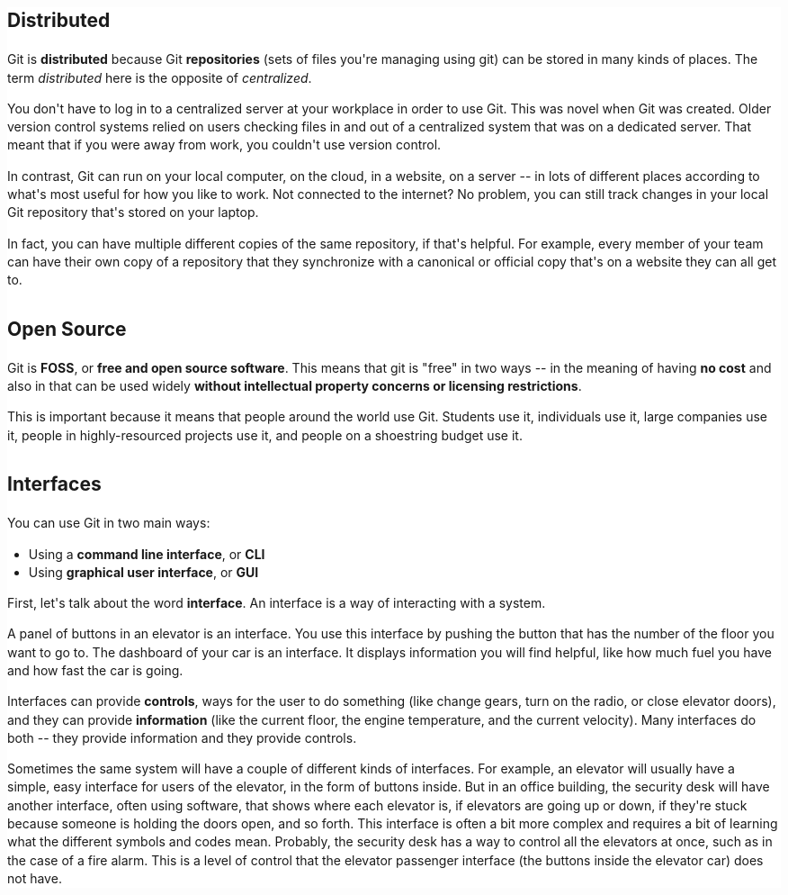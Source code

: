 Distributed
---------

Git is **distributed** because Git **repositories** (sets of files you're managing using git) can be stored in many kinds of places. The term *distributed* here is the opposite of *centralized*. 

You don't have to log in to a centralized server at your workplace in order to use Git.  This was novel when Git was created. Older version control systems relied on users checking files in and out of a centralized system that was on a dedicated server.  That meant that if you were away from work, you couldn't use version control.  

In contrast, Git can run on your local computer, on the cloud, in a website, on a server -- in lots of different places according to what's most useful for how you like to work.  Not connected to the internet?  No problem, you can still track changes in your local Git repository that's stored on your laptop.  

In fact, you can have multiple different copies of the same repository, if that's helpful.  For example, every member of your team can have their own copy of a repository that they synchronize with a canonical or official copy that's on a website they can all get to.

Open Source
-----

Git is **FOSS**, or **free and open source software**.  This means that git is "free" in two ways -- in the meaning of having **no cost** and also in that can be used widely **without intellectual property concerns or licensing restrictions**. 

This is important because it means that people around the world use Git.  Students use it, individuals use it, large companies use it, people in highly-resourced projects use it, and people on a shoestring budget use it. 

## Interfaces

You can use Git in two main ways:

* Using a **command line interface**, or **CLI**
* Using **graphical user interface**, or **GUI**

First, let's talk about the word **interface**.  An interface is a way of interacting with a system.  

A panel of buttons in an elevator is an interface.  You use this interface by pushing the button that has the number of the floor you want to go to.  The dashboard of your car is an interface.  It displays information you will find helpful, like how much fuel you have and how fast the car is going.  

Interfaces can provide **controls**, ways for the user to do something (like change gears, turn on the radio, or close elevator doors), and they can provide **information** (like the current floor, the engine temperature, and the current velocity).  Many interfaces do both -- they provide information and they provide controls.  

Sometimes the same system will have a couple of different kinds of interfaces.  For example, an elevator will usually have a simple, easy interface for users of the elevator, in the form of buttons inside.  But in an office building, the security desk will have another interface, often using software, that shows where each elevator is, if elevators are going up or down, if they're stuck because someone is holding the doors open, and so forth.  This interface is often a bit more complex and requires a bit of learning what the different symbols and codes mean.  Probably, the security desk has a way to control all the elevators at once, such as in the case of a fire alarm.  This is a level of control that the elevator passenger interface (the buttons inside the elevator car) does not have.
